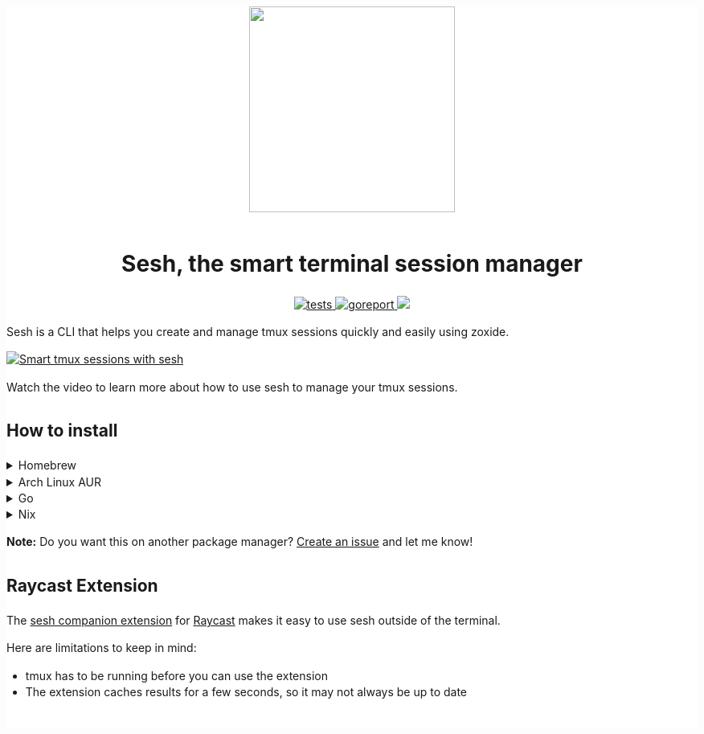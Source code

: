 <p align="center">
  <img width="256" height="256" src="https://github.com/joshmedeski/sesh/blob/main/sesh-icon.png" />
</p>

<h1 align="center">Sesh, the smart terminal session manager</h1>

<p align="center">
  <a href="https://github.com/joshmedeski/sesh/actions/workflows/ci-cd.yml">
    <img alt="tests" src="https://github.com/joshmedeski/sesh/actions/workflows/ci-cd.yml/badge.svg" />
  </a>
  <a href="https://goreportcard.com/report/github.com/joshmedeski/sesh">
    <img alt="goreport" src="https://goreportcard.com/badge/github.com/joshmedeski/sesh" />
  </a>
  <a href="https://opensource.org/licenses/MIT">
    <img src="https://img.shields.io/badge/License-MIT-yellow.svg" />
  </a>
</p>

Sesh is a CLI that helps you create and manage tmux sessions quickly and easily using zoxide.

<div style="width:50%">
  <a href="https://youtu.be/-yX3GjZfb5Y?si=iFG8qNro1hmZjJFY" target="_blank">
    <img src="./smart-tmux-sessions-with-sesh.jpeg" alt="Smart tmux sessions with sesh">
  </a>
</div>

Watch the video to learn more about how to use sesh to manage your tmux sessions.

## How to install

<details><summary>Homebrew</summary></details>

<details><summary>Arch Linux AUR</summary></details>

<details><summary>Go</summary></details>

<details><summary>Nix</summary></details>

**Note:** Do you want this on another package manager? [Create an issue](https://github.com/joshmedeski/sesh/issues/new) and let me know!

## Raycast Extension

The [sesh companion extension](https://www.raycast.com/joshmedeski/sesh) for [Raycast](https://www.raycast.com/) makes it easy to use sesh outside of the terminal.

Here are limitations to keep in mind:

- tmux has to be running before you can use the extension
- The extension caches results for a few seconds, so it may not always be up to date

<a title="Install sesh Raycast Extension" href="https://www.raycast.com/joshmedeski/sesh"><img src="https://www.raycast.com/joshmedeski/sesh/install_button@2x.png?v=1.1" height="64" alt="" style="height: 64px;"></a>
